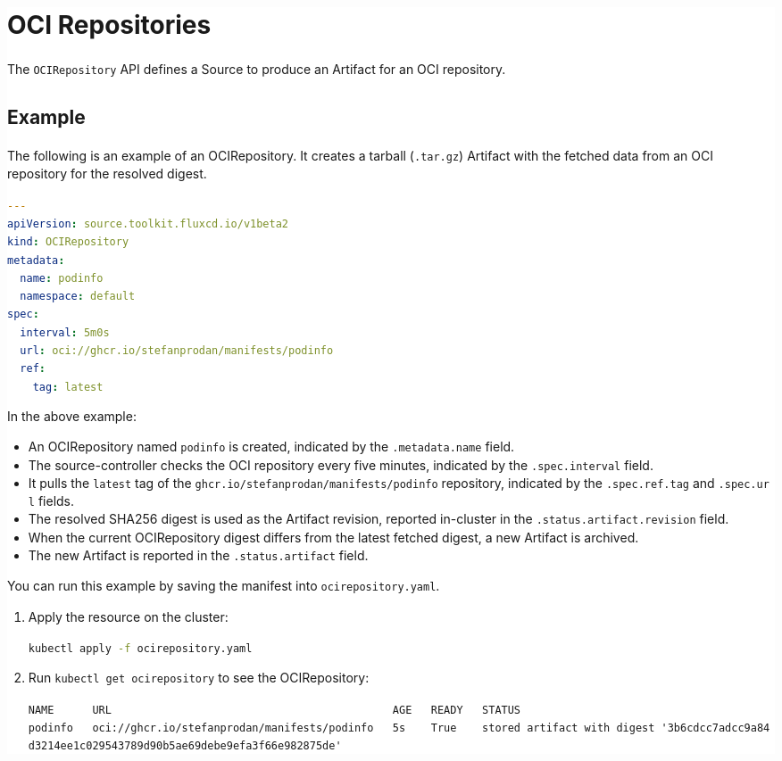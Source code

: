 # OCI Repositories

The `OCIRepository` API defines a Source to produce an Artifact for an OCI
repository.

## Example

The following is an example of an OCIRepository. It creates a tarball
(`.tar.gz`) Artifact with the fetched data from an OCI repository for the
resolved digest.

```yaml
---
apiVersion: source.toolkit.fluxcd.io/v1beta2
kind: OCIRepository
metadata:
  name: podinfo
  namespace: default
spec:
  interval: 5m0s
  url: oci://ghcr.io/stefanprodan/manifests/podinfo
  ref:
    tag: latest
```

In the above example:

- An OCIRepository named `podinfo` is created, indicated by the
  `.metadata.name` field.
- The source-controller checks the OCI repository every five minutes, indicated
  by the `.spec.interval` field.
- It pulls the `latest` tag of the `ghcr.io/stefanprodan/manifests/podinfo`
  repository, indicated by the `.spec.ref.tag` and `.spec.url` fields.
- The resolved SHA256 digest is used as the Artifact
  revision, reported in-cluster in the `.status.artifact.revision` field.
- When the current OCIRepository digest differs from the latest fetched
  digest, a new Artifact is archived.
- The new Artifact is reported in the `.status.artifact` field.

You can run this example by saving the manifest into `ocirepository.yaml`.

1. Apply the resource on the cluster:

   ```sh
   kubectl apply -f ocirepository.yaml
   ```

2. Run `kubectl get ocirepository` to see the OCIRepository:

   ```console
   NAME      URL                                            AGE   READY   STATUS                                                                        
   podinfo   oci://ghcr.io/stefanprodan/manifests/podinfo   5s    True    stored artifact with digest '3b6cdcc7adcc9a84d3214ee1c029543789d90b5ae69debe9efa3f66e982875de'
   ```
